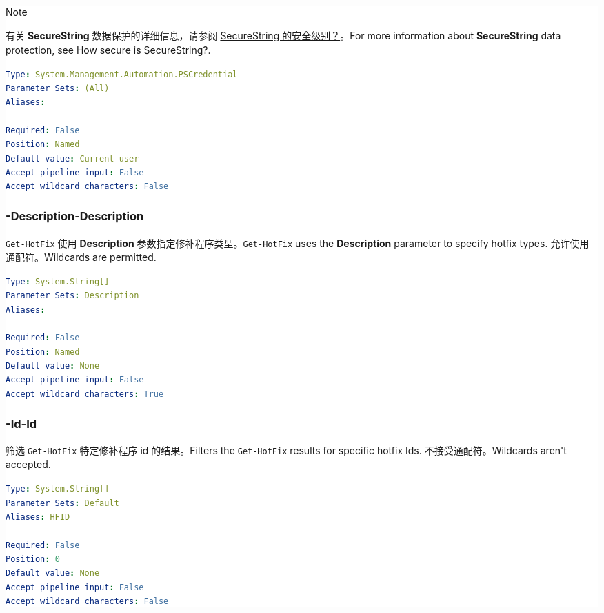 > [!NOTE]
> <span data-ttu-id="d4dcf-146">有关 **SecureString** 数据保护的详细信息，请参阅 [SecureString 的安全级别？](/dotnet/api/system.security.securestring#how-secure-is-securestring)。</span><span class="sxs-lookup"><span data-stu-id="d4dcf-146">For more information about **SecureString** data protection, see [How secure is SecureString?](/dotnet/api/system.security.securestring#how-secure-is-securestring).</span></span>

```yaml
Type: System.Management.Automation.PSCredential
Parameter Sets: (All)
Aliases:

Required: False
Position: Named
Default value: Current user
Accept pipeline input: False
Accept wildcard characters: False
```

### <span data-ttu-id="d4dcf-147">-Description</span><span class="sxs-lookup"><span data-stu-id="d4dcf-147">-Description</span></span>

<span data-ttu-id="d4dcf-148">`Get-HotFix` 使用 **Description** 参数指定修补程序类型。</span><span class="sxs-lookup"><span data-stu-id="d4dcf-148">`Get-HotFix` uses the **Description** parameter to specify hotfix types.</span></span> <span data-ttu-id="d4dcf-149">允许使用通配符。</span><span class="sxs-lookup"><span data-stu-id="d4dcf-149">Wildcards are permitted.</span></span>

```yaml
Type: System.String[]
Parameter Sets: Description
Aliases:

Required: False
Position: Named
Default value: None
Accept pipeline input: False
Accept wildcard characters: True
```

### <span data-ttu-id="d4dcf-150">-Id</span><span class="sxs-lookup"><span data-stu-id="d4dcf-150">-Id</span></span>

<span data-ttu-id="d4dcf-151">筛选 `Get-HotFix` 特定修补程序 id 的结果。</span><span class="sxs-lookup"><span data-stu-id="d4dcf-151">Filters the `Get-HotFix` results for specific hotfix Ids.</span></span> <span data-ttu-id="d4dcf-152">不接受通配符。</span><span class="sxs-lookup"><span data-stu-id="d4dcf-152">Wildcards aren't accepted.</span></span>

```yaml
Type: System.String[]
Parameter Sets: Default
Aliases: HFID

Required: False
Position: 0
Default value: None
Accept pipeline input: False
Accept wildcard characters: False
```
